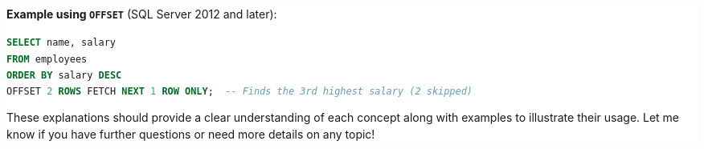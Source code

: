 **Example using `OFFSET`** (SQL Server 2012 and later):
```sql
SELECT name, salary
FROM employees
ORDER BY salary DESC
OFFSET 2 ROWS FETCH NEXT 1 ROW ONLY;  -- Finds the 3rd highest salary (2 skipped)
```

These explanations should provide a clear understanding of each concept along with examples to illustrate their usage. Let me know if you have further questions or need more details on any topic!